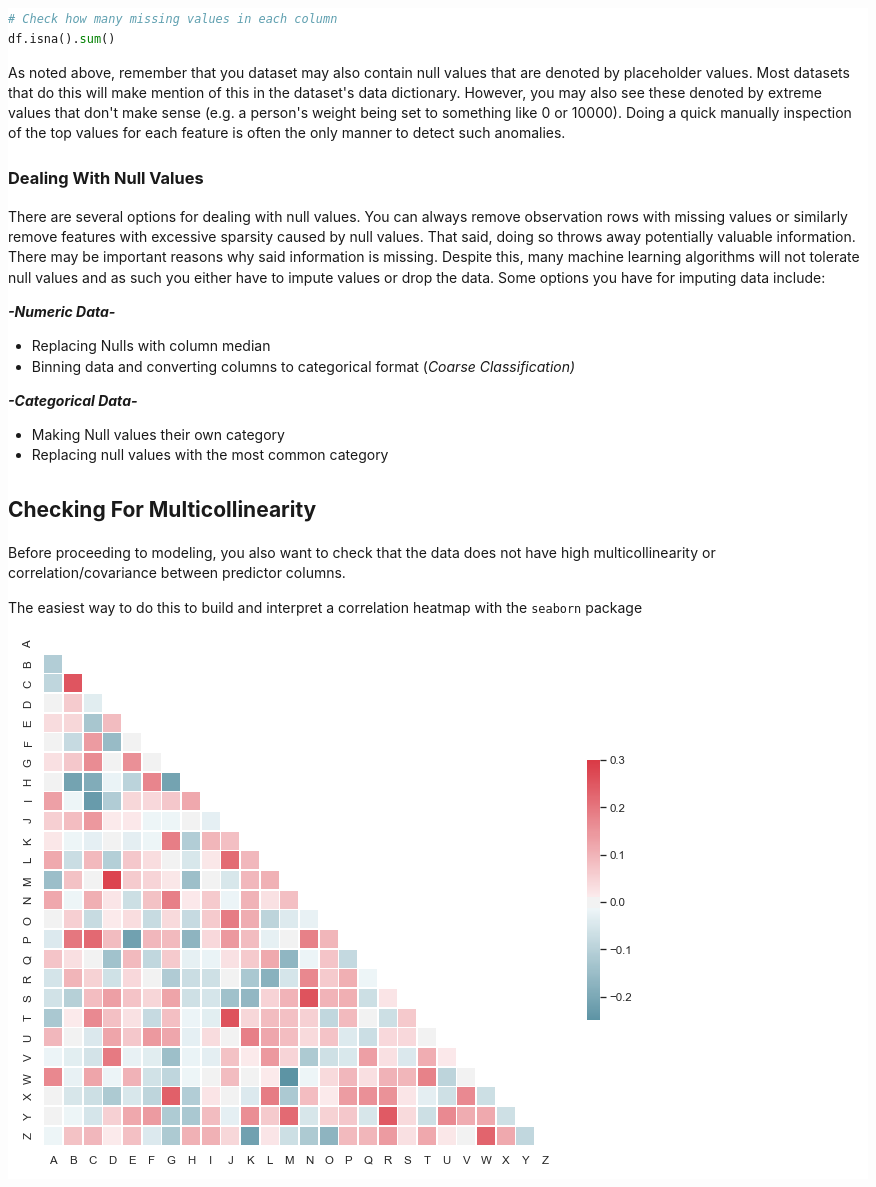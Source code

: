 ```python 
# Check how many missing values in each column
df.isna().sum()
```

As noted above, remember that you dataset may also contain null values that are denoted by placeholder values.  Most datasets that do this will make mention of this in the dataset's data dictionary. However, you may also see these denoted by extreme values that don't make sense (e.g. a person's weight being set to something like 0 or 10000).  Doing a quick manually inspection of the top values for each feature is often the only manner to detect such anomalies.

### Dealing With Null Values

There are several options for dealing with null values. You can always remove observation rows with missing values or similarly remove features with excessive sparsity caused by null values. That said, doing so throws away potentially valuable information. There may be important reasons why said information is missing. Despite this, many machine learning algorithms will not tolerate null values and as such you either have to impute values or drop the data. Some options you have for imputing data include:

**_-Numeric Data-_**
* Replacing Nulls with column median
* Binning data and converting columns to categorical format (_Coarse Classification)_

**_-Categorical Data-_**
* Making Null values their own category
* Replacing null values with the most common category 

## Checking For Multicollinearity

Before proceeding to modeling, you also want to check that the data does not have high multicollinearity or correlation/covariance between predictor columns.  

The easiest way to do this to build and interpret a correlation heatmap with the `seaborn` package

<img src='images/heatmap.png'>
